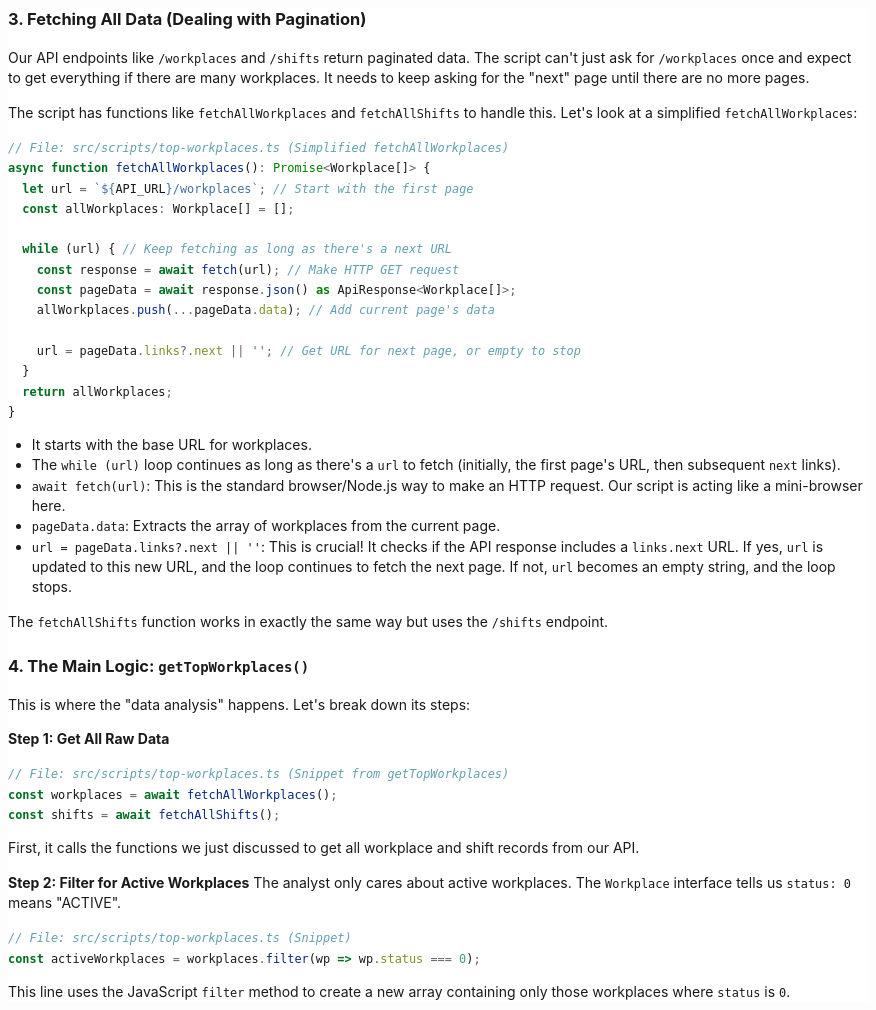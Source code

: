 ### 3. Fetching All Data (Dealing with Pagination)

Our API endpoints like `/workplaces` and `/shifts` return paginated data. The script can't just ask for `/workplaces` once and expect to get everything if there are many workplaces. It needs to keep asking for the "next" page until there are no more pages.

The script has functions like `fetchAllWorkplaces` and `fetchAllShifts` to handle this. Let's look at a simplified `fetchAllWorkplaces`:

```typescript
// File: src/scripts/top-workplaces.ts (Simplified fetchAllWorkplaces)
async function fetchAllWorkplaces(): Promise<Workplace[]> {
  let url = `${API_URL}/workplaces`; // Start with the first page
  const allWorkplaces: Workplace[] = [];

  while (url) { // Keep fetching as long as there's a next URL
    const response = await fetch(url); // Make HTTP GET request
    const pageData = await response.json() as ApiResponse<Workplace[]>;
    allWorkplaces.push(...pageData.data); // Add current page's data
    
    url = pageData.links?.next || ''; // Get URL for next page, or empty to stop
  }
  return allWorkplaces;
}
```
*   It starts with the base URL for workplaces.
*   The `while (url)` loop continues as long as there's a `url` to fetch (initially, the first page's URL, then subsequent `next` links).
*   `await fetch(url)`: This is the standard browser/Node.js way to make an HTTP request. Our script is acting like a mini-browser here.
*   `pageData.data`: Extracts the array of workplaces from the current page.
*   `url = pageData.links?.next || ''`: This is crucial! It checks if the API response includes a `links.next` URL. If yes, `url` is updated to this new URL, and the loop continues to fetch the next page. If not, `url` becomes an empty string, and the loop stops.

The `fetchAllShifts` function works in exactly the same way but uses the `/shifts` endpoint.

### 4. The Main Logic: `getTopWorkplaces()`

This is where the "data analysis" happens. Let's break down its steps:

**Step 1: Get All Raw Data**
```typescript
// File: src/scripts/top-workplaces.ts (Snippet from getTopWorkplaces)
const workplaces = await fetchAllWorkplaces();
const shifts = await fetchAllShifts();
```
First, it calls the functions we just discussed to get all workplace and shift records from our API.

**Step 2: Filter for Active Workplaces**
The analyst only cares about active workplaces. The `Workplace` interface tells us `status: 0` means "ACTIVE".
```typescript
// File: src/scripts/top-workplaces.ts (Snippet)
const activeWorkplaces = workplaces.filter(wp => wp.status === 0);
```
This line uses the JavaScript `filter` method to create a new array containing only those workplaces where `status` is `0`.
